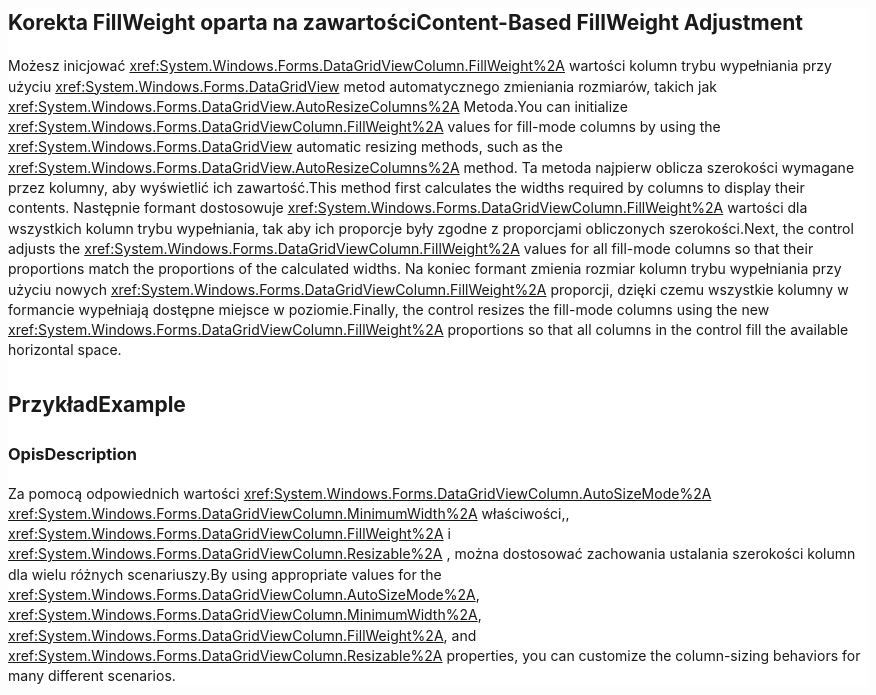 ## <a name="content-based-fillweight-adjustment"></a><span data-ttu-id="dfc70-120">Korekta FillWeight oparta na zawartości</span><span class="sxs-lookup"><span data-stu-id="dfc70-120">Content-Based FillWeight Adjustment</span></span>  
 <span data-ttu-id="dfc70-121">Możesz inicjować <xref:System.Windows.Forms.DataGridViewColumn.FillWeight%2A> wartości kolumn trybu wypełniania przy użyciu <xref:System.Windows.Forms.DataGridView> metod automatycznego zmieniania rozmiarów, takich jak <xref:System.Windows.Forms.DataGridView.AutoResizeColumns%2A> Metoda.</span><span class="sxs-lookup"><span data-stu-id="dfc70-121">You can initialize <xref:System.Windows.Forms.DataGridViewColumn.FillWeight%2A> values for fill-mode columns by using the <xref:System.Windows.Forms.DataGridView> automatic resizing methods, such as the <xref:System.Windows.Forms.DataGridView.AutoResizeColumns%2A> method.</span></span> <span data-ttu-id="dfc70-122">Ta metoda najpierw oblicza szerokości wymagane przez kolumny, aby wyświetlić ich zawartość.</span><span class="sxs-lookup"><span data-stu-id="dfc70-122">This method first calculates the widths required by columns to display their contents.</span></span> <span data-ttu-id="dfc70-123">Następnie formant dostosowuje <xref:System.Windows.Forms.DataGridViewColumn.FillWeight%2A> wartości dla wszystkich kolumn trybu wypełniania, tak aby ich proporcje były zgodne z proporcjami obliczonych szerokości.</span><span class="sxs-lookup"><span data-stu-id="dfc70-123">Next, the control adjusts the <xref:System.Windows.Forms.DataGridViewColumn.FillWeight%2A> values for all fill-mode columns so that their proportions match the proportions of the calculated widths.</span></span> <span data-ttu-id="dfc70-124">Na koniec formant zmienia rozmiar kolumn trybu wypełniania przy użyciu nowych <xref:System.Windows.Forms.DataGridViewColumn.FillWeight%2A> proporcji, dzięki czemu wszystkie kolumny w formancie wypełniają dostępne miejsce w poziomie.</span><span class="sxs-lookup"><span data-stu-id="dfc70-124">Finally, the control resizes the fill-mode columns using the new <xref:System.Windows.Forms.DataGridViewColumn.FillWeight%2A> proportions so that all columns in the control fill the available horizontal space.</span></span>  
  
## <a name="example"></a><span data-ttu-id="dfc70-125">Przykład</span><span class="sxs-lookup"><span data-stu-id="dfc70-125">Example</span></span>  
  
### <a name="description"></a><span data-ttu-id="dfc70-126">Opis</span><span class="sxs-lookup"><span data-stu-id="dfc70-126">Description</span></span>  
 <span data-ttu-id="dfc70-127">Za pomocą odpowiednich wartości <xref:System.Windows.Forms.DataGridViewColumn.AutoSizeMode%2A> <xref:System.Windows.Forms.DataGridViewColumn.MinimumWidth%2A> właściwości,, <xref:System.Windows.Forms.DataGridViewColumn.FillWeight%2A> i <xref:System.Windows.Forms.DataGridViewColumn.Resizable%2A> , można dostosować zachowania ustalania szerokości kolumn dla wielu różnych scenariuszy.</span><span class="sxs-lookup"><span data-stu-id="dfc70-127">By using appropriate values for the <xref:System.Windows.Forms.DataGridViewColumn.AutoSizeMode%2A>, <xref:System.Windows.Forms.DataGridViewColumn.MinimumWidth%2A>, <xref:System.Windows.Forms.DataGridViewColumn.FillWeight%2A>, and <xref:System.Windows.Forms.DataGridViewColumn.Resizable%2A> properties, you can customize the column-sizing behaviors for many different scenarios.</span></span>  
  